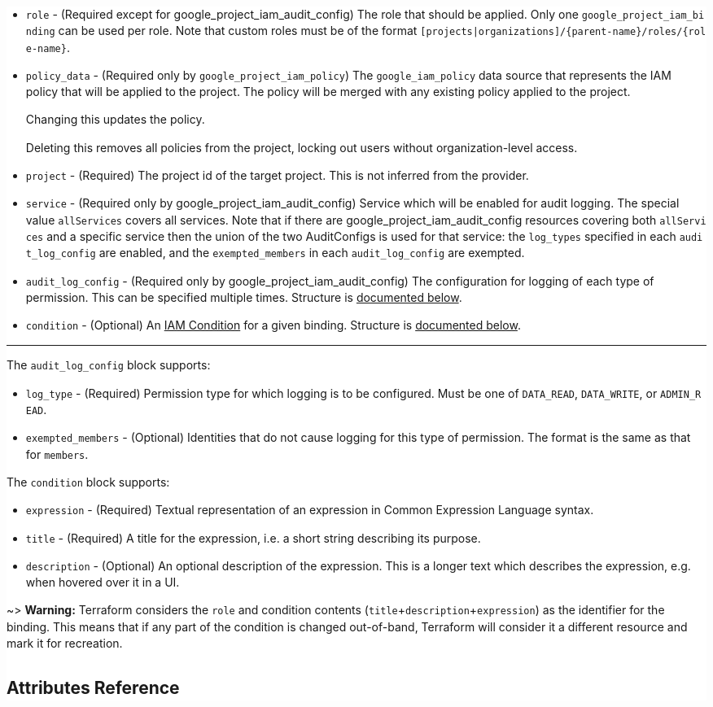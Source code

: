 * `role` - (Required except for google\_project\_iam\_audit\_config) The role that should be applied. Only one
    `google_project_iam_binding` can be used per role. Note that custom roles must be of the format
    `[projects|organizations]/{parent-name}/roles/{role-name}`.

* `policy_data` - (Required only by `google_project_iam_policy`) The `google_iam_policy` data source that represents
    the IAM policy that will be applied to the project. The policy will be
    merged with any existing policy applied to the project.

    Changing this updates the policy.

    Deleting this removes all policies from the project, locking out users without
    organization-level access.

* `project` - (Required) The project id of the target project. This is not
inferred from the provider.

* `service` - (Required only by google\_project\_iam\_audit\_config) Service which will be enabled for audit logging.  The special value `allServices` covers all services.  Note that if there are google\_project\_iam\_audit\_config resources covering both `allServices` and a specific service then the union of the two AuditConfigs is used for that service: the `log_types` specified in each `audit_log_config` are enabled, and the `exempted_members` in each `audit_log_config` are exempted.

* `audit_log_config` - (Required only by google\_project\_iam\_audit\_config) The configuration for logging of each type of permission.  This can be specified multiple times.  Structure is [documented below](#nested_audit_log_config).

* `condition` - (Optional) An [IAM Condition](https://cloud.google.com/iam/docs/conditions-overview) for a given binding.
  Structure is [documented below](#nested_condition).

---

<a name="nested_audit_log_config"></a>The `audit_log_config` block supports:

* `log_type` - (Required) Permission type for which logging is to be configured.  Must be one of `DATA_READ`, `DATA_WRITE`, or `ADMIN_READ`.

* `exempted_members` - (Optional) Identities that do not cause logging for this type of permission.  The format is the same as that for `members`.

<a name="nested_condition"></a>The `condition` block supports:

* `expression` - (Required) Textual representation of an expression in Common Expression Language syntax.

* `title` - (Required) A title for the expression, i.e. a short string describing its purpose.

* `description` - (Optional) An optional description of the expression. This is a longer text which describes the expression, e.g. when hovered over it in a UI.

~> **Warning:** Terraform considers the `role` and condition contents (`title`+`description`+`expression`) as the
  identifier for the binding. This means that if any part of the condition is changed out-of-band, Terraform will
  consider it a different resource and mark it for recreation.

## Attributes Reference
